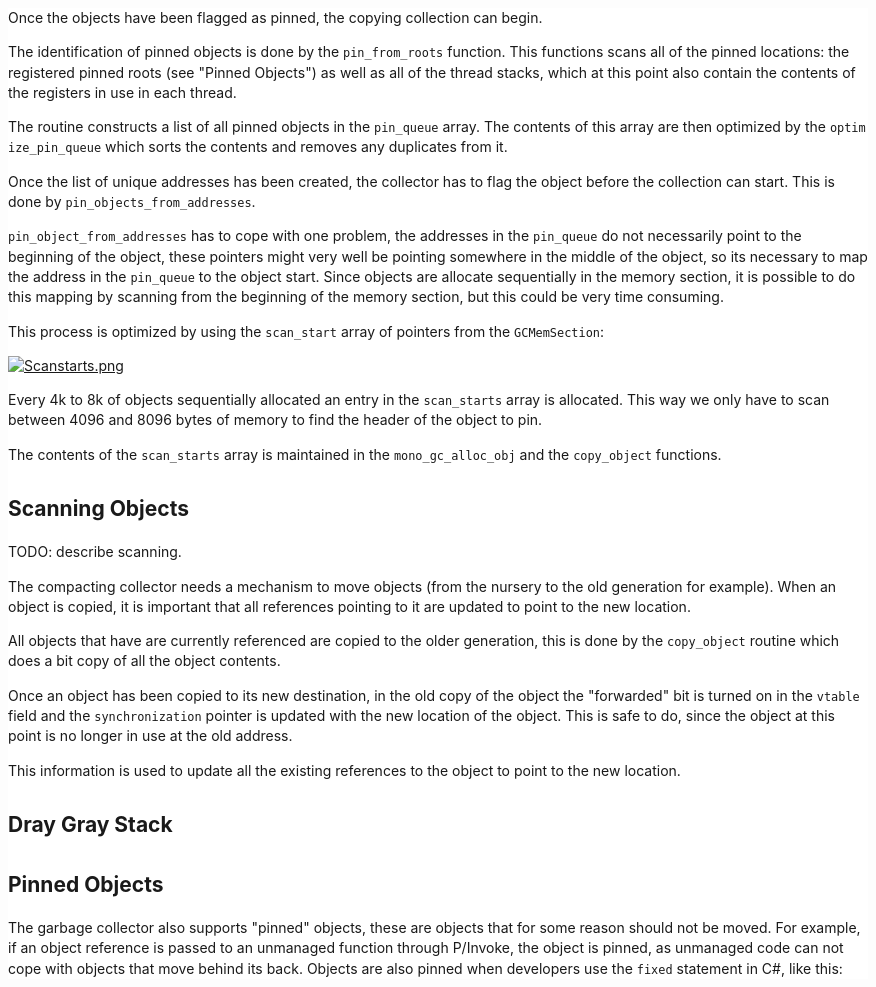 Once the objects have been flagged as pinned, the copying collection can begin.

The identification of pinned objects is done by the `pin_from_roots` function. This functions scans all of the pinned locations: the registered pinned roots (see "Pinned Objects") as well as all of the thread stacks, which at this point also contain the contents of the registers in use in each thread.

The routine constructs a list of all pinned objects in the `pin_queue` array. The contents of this array are then optimized by the `optimize_pin_queue` which sorts the contents and removes any duplicates from it.

Once the list of unique addresses has been created, the collector has to flag the object before the collection can start. This is done by `pin_objects_from_addresses`.

`pin_object_from_addresses` has to cope with one problem, the addresses in the `pin_queue` do not necessarily point to the beginning of the object, these pointers might very well be pointing somewhere in the middle of the object, so its necessary to map the address in the `pin_queue` to the object start. Since objects are allocate sequentially in the memory section, it is possible to do this mapping by scanning from the beginning of the memory section, but this could be very time consuming.

This process is optimized by using the `scan_start` array of pointers from the `GCMemSection`:

[![Scanstarts.png](/archived/images/2/2d/Scanstarts.png)](/archived/images/2/2d/Scanstarts.png)

Every 4k to 8k of objects sequentially allocated an entry in the `scan_starts` array is allocated. This way we only have to scan between 4096 and 8096 bytes of memory to find the header of the object to pin.

The contents of the `scan_starts` array is maintained in the `mono_gc_alloc_obj` and the `copy_object` functions.

Scanning Objects
----------------

TODO: describe scanning.

The compacting collector needs a mechanism to move objects (from the nursery to the old generation for example). When an object is copied, it is important that all references pointing to it are updated to point to the new location.

All objects that have are currently referenced are copied to the older generation, this is done by the `copy_object` routine which does a bit copy of all the object contents.

Once an object has been copied to its new destination, in the old copy of the object the "forwarded" bit is turned on in the `vtable` field and the `synchronization` pointer is updated with the new location of the object. This is safe to do, since the object at this point is no longer in use at the old address.

This information is used to update all the existing references to the object to point to the new location.

Dray Gray Stack
---------------

Pinned Objects
--------------

The garbage collector also supports "pinned" objects, these are objects that for some reason should not be moved. For example, if an object reference is passed to an unmanaged function through P/Invoke, the object is pinned, as unmanaged code can not cope with objects that move behind its back. Objects are also pinned when developers use the `fixed` statement in C#, like this:
